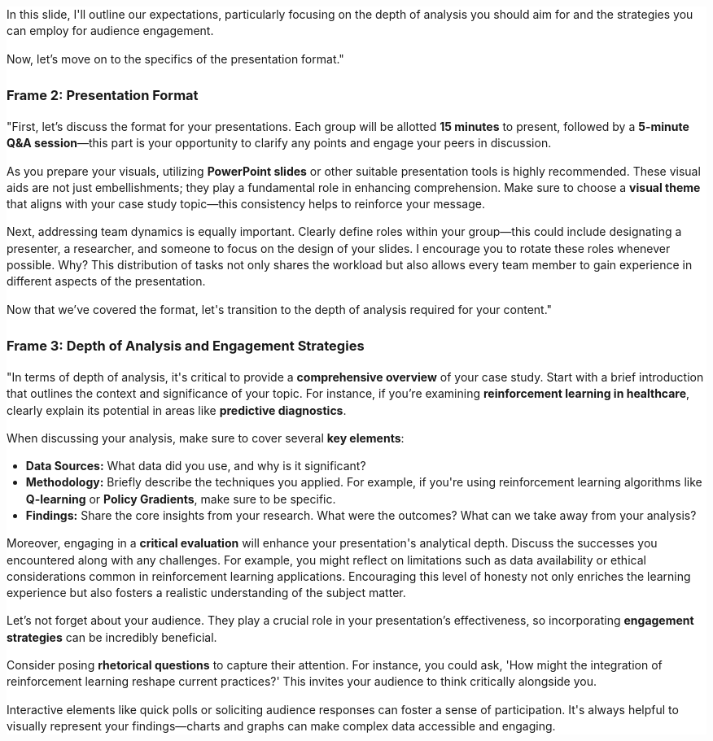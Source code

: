 In this slide, I'll outline our expectations, particularly focusing on the depth of analysis you should aim for and the strategies you can employ for audience engagement. 

Now, let’s move on to the specifics of the presentation format."

### Frame 2: Presentation Format

"First, let’s discuss the format for your presentations. Each group will be allotted **15 minutes** to present, followed by a **5-minute Q&A session**—this part is your opportunity to clarify any points and engage your peers in discussion. 

As you prepare your visuals, utilizing **PowerPoint slides** or other suitable presentation tools is highly recommended. These visual aids are not just embellishments; they play a fundamental role in enhancing comprehension. Make sure to choose a **visual theme** that aligns with your case study topic—this consistency helps to reinforce your message.

Next, addressing team dynamics is equally important. Clearly define roles within your group—this could include designating a presenter, a researcher, and someone to focus on the design of your slides. I encourage you to rotate these roles whenever possible. Why? This distribution of tasks not only shares the workload but also allows every team member to gain experience in different aspects of the presentation. 

Now that we’ve covered the format, let's transition to the depth of analysis required for your content."

### Frame 3: Depth of Analysis and Engagement Strategies

"In terms of depth of analysis, it's critical to provide a **comprehensive overview** of your case study. Start with a brief introduction that outlines the context and significance of your topic. For instance, if you’re examining **reinforcement learning in healthcare**, clearly explain its potential in areas like **predictive diagnostics**. 

When discussing your analysis, make sure to cover several **key elements**:
- **Data Sources:** What data did you use, and why is it significant?
- **Methodology:** Briefly describe the techniques you applied. For example, if you're using reinforcement learning algorithms like **Q-learning** or **Policy Gradients**, make sure to be specific.
- **Findings:** Share the core insights from your research. What were the outcomes? What can we take away from your analysis?

Moreover, engaging in a **critical evaluation** will enhance your presentation's analytical depth. Discuss the successes you encountered along with any challenges. For example, you might reflect on limitations such as data availability or ethical considerations common in reinforcement learning applications. Encouraging this level of honesty not only enriches the learning experience but also fosters a realistic understanding of the subject matter.

Let’s not forget about your audience. They play a crucial role in your presentation’s effectiveness, so incorporating **engagement strategies** can be incredibly beneficial. 

Consider posing **rhetorical questions** to capture their attention. For instance, you could ask, 'How might the integration of reinforcement learning reshape current practices?' This invites your audience to think critically alongside you. 

Interactive elements like quick polls or soliciting audience responses can foster a sense of participation. It's always helpful to visually represent your findings—charts and graphs can make complex data accessible and engaging.
